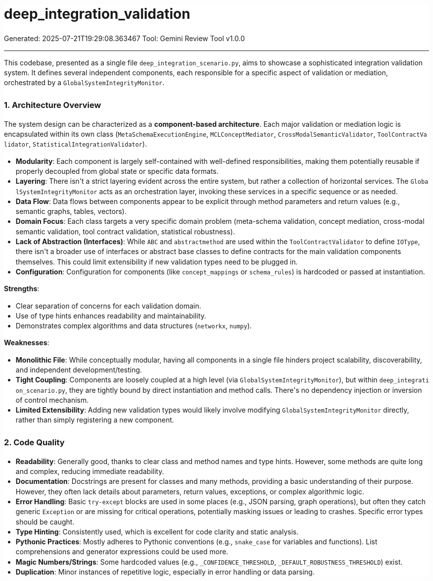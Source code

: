 # deep_integration_validation
Generated: 2025-07-21T19:29:08.363467
Tool: Gemini Review Tool v1.0.0

---

This codebase, presented as a single file `deep_integration_scenario.py`, aims to showcase a sophisticated integration validation system. It defines several independent components, each responsible for a specific aspect of validation or mediation, orchestrated by a `GlobalSystemIntegrityMonitor`.

### 1. Architecture Overview

The system design can be characterized as a **component-based architecture**. Each major validation or mediation logic is encapsulated within its own class (`MetaSchemaExecutionEngine`, `MCLConceptMediator`, `CrossModalSemanticValidator`, `ToolContractValidator`, `StatisticalIntegrationValidator`).

*   **Modularity**: Each component is largely self-contained with well-defined responsibilities, making them potentially reusable if properly decoupled from global state or specific data formats.
*   **Layering**: There isn't a strict layering evident across the entire system, but rather a collection of horizontal services. The `GlobalSystemIntegrityMonitor` acts as an orchestration layer, invoking these services in a specific sequence or as needed.
*   **Data Flow**: Data flows between components appear to be explicit through method parameters and return values (e.g., semantic graphs, tables, vectors).
*   **Domain Focus**: Each class targets a very specific domain problem (meta-schema validation, concept mediation, cross-modal semantic validation, tool contract validation, statistical robustness).
*   **Lack of Abstraction (Interfaces)**: While `ABC` and `abstractmethod` are used within the `ToolContractValidator` to define `IOType`, there isn't a broader use of interfaces or abstract base classes to define contracts for the main validation components themselves. This could limit extensibility if new validation types need to be plugged in.
*   **Configuration**: Configuration for components (like `concept_mappings` or `schema_rules`) is hardcoded or passed at instantiation.

**Strengths**:
*   Clear separation of concerns for each validation domain.
*   Use of type hints enhances readability and maintainability.
*   Demonstrates complex algorithms and data structures (`networkx`, `numpy`).

**Weaknesses**:
*   **Monolithic File**: While conceptually modular, having all components in a single file hinders project scalability, discoverability, and independent development/testing.
*   **Tight Coupling**: Components are loosely coupled at a high level (via `GlobalSystemIntegrityMonitor`), but within `deep_integration_scenario.py`, they are tightly bound by direct instantiation and method calls. There's no dependency injection or inversion of control mechanism.
*   **Limited Extensibility**: Adding new validation types would likely involve modifying `GlobalSystemIntegrityMonitor` directly, rather than simply registering a new component.

### 2. Code Quality

*   **Readability**: Generally good, thanks to clear class and method names and type hints. However, some methods are quite long and complex, reducing immediate readability.
*   **Documentation**: Docstrings are present for classes and many methods, providing a basic understanding of their purpose. However, they often lack details about parameters, return values, exceptions, or complex algorithmic logic.
*   **Error Handling**: Basic `try-except` blocks are used in some places (e.g., JSON parsing, graph operations), but often they catch generic `Exception` or are missing for critical operations, potentially masking issues or leading to crashes. Specific error types should be caught.
*   **Type Hinting**: Consistently used, which is excellent for code clarity and static analysis.
*   **Pythonic Practices**: Mostly adheres to Pythonic conventions (e.g., `snake_case` for variables and functions). List comprehensions and generator expressions could be used more.
*   **Magic Numbers/Strings**: Some hardcoded values (e.g., `_CONFIDENCE_THRESHOLD`, `_DEFAULT_ROBUSTNESS_THRESHOLD`) exist.
*   **Duplication**: Minor instances of repetitive logic, especially in error handling or data parsing.